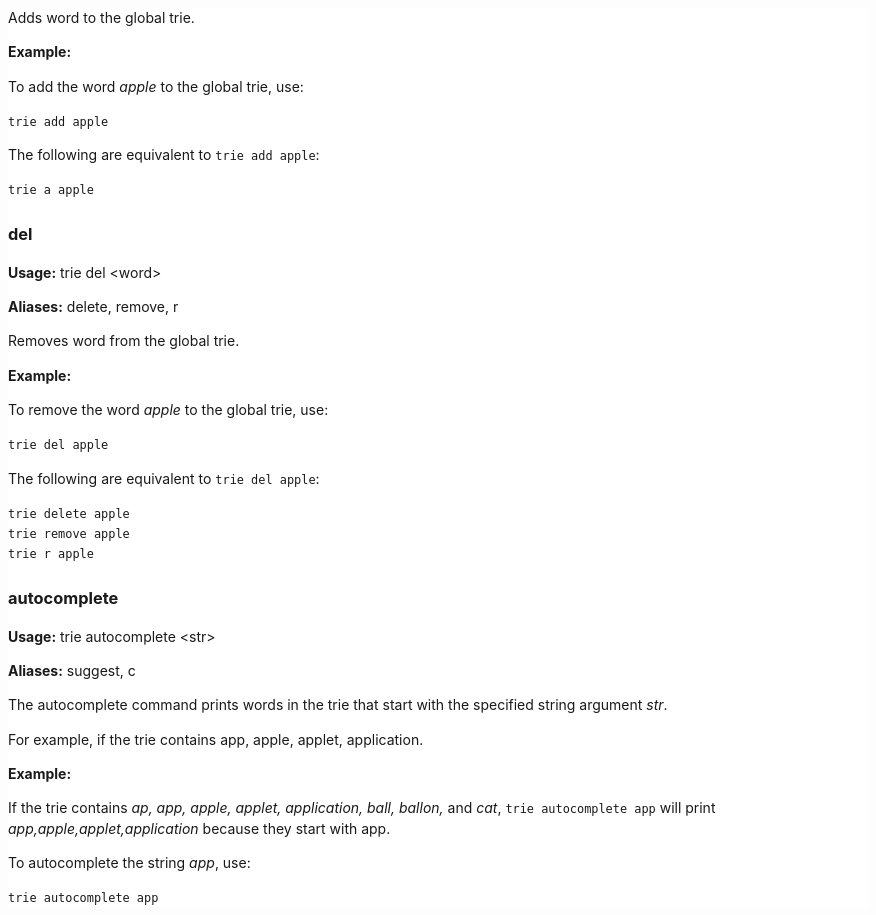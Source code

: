 Adds word to the global trie.

**Example:**

To add the word *apple* to the global trie, use:

```
trie add apple
```

The following are equivalent to `trie add apple`:

```
trie a apple
```

### del

**Usage:** trie del \<word>

**Aliases:** delete, remove, r

Removes word from the global trie.

**Example:**

To remove the word *apple* to the global trie, use:

```
trie del apple
```

The following are equivalent to `trie del apple`:

```
trie delete apple
trie remove apple
trie r apple
```

### autocomplete

**Usage:** trie autocomplete \<str>


**Aliases:** suggest, c

The autocomplete command prints words in the trie that start with the specified string argument *str*.

For example, if the trie contains app, apple, applet, application.

**Example:**

If the trie contains *ap, app, apple, applet, application, ball, ballon,* and *cat*, `trie autocomplete app` will print *app,apple,applet,application* because they start with app.

To autocomplete the string *app*, use:

```
trie autocomplete app
```
